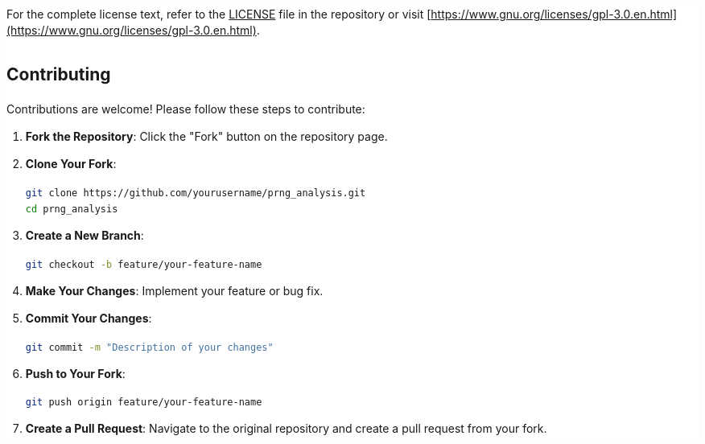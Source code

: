 For the complete license text, refer to the [LICENSE](LICENSE) file in the repository or visit [https://www.gnu.org/licenses/gpl-3.0.en.html](https://www.gnu.org/licenses/gpl-3.0.en.html).

## Contributing

Contributions are welcome! Please follow these steps to contribute:

1. **Fork the Repository**: Click the "Fork" button on the repository page.

2. **Clone Your Fork**:

   ```bash
   git clone https://github.com/yourusername/prng_analysis.git
   cd prng_analysis
   ```

3. **Create a New Branch**:

   ```bash
   git checkout -b feature/your-feature-name
   ```

4. **Make Your Changes**: Implement your feature or bug fix.

5. **Commit Your Changes**:

   ```bash
   git commit -m "Description of your changes"
   ```

6. **Push to Your Fork**:

   ```bash
   git push origin feature/your-feature-name
   ```

7. **Create a Pull Request**: Navigate to the original repository and create a pull request from your fork.


